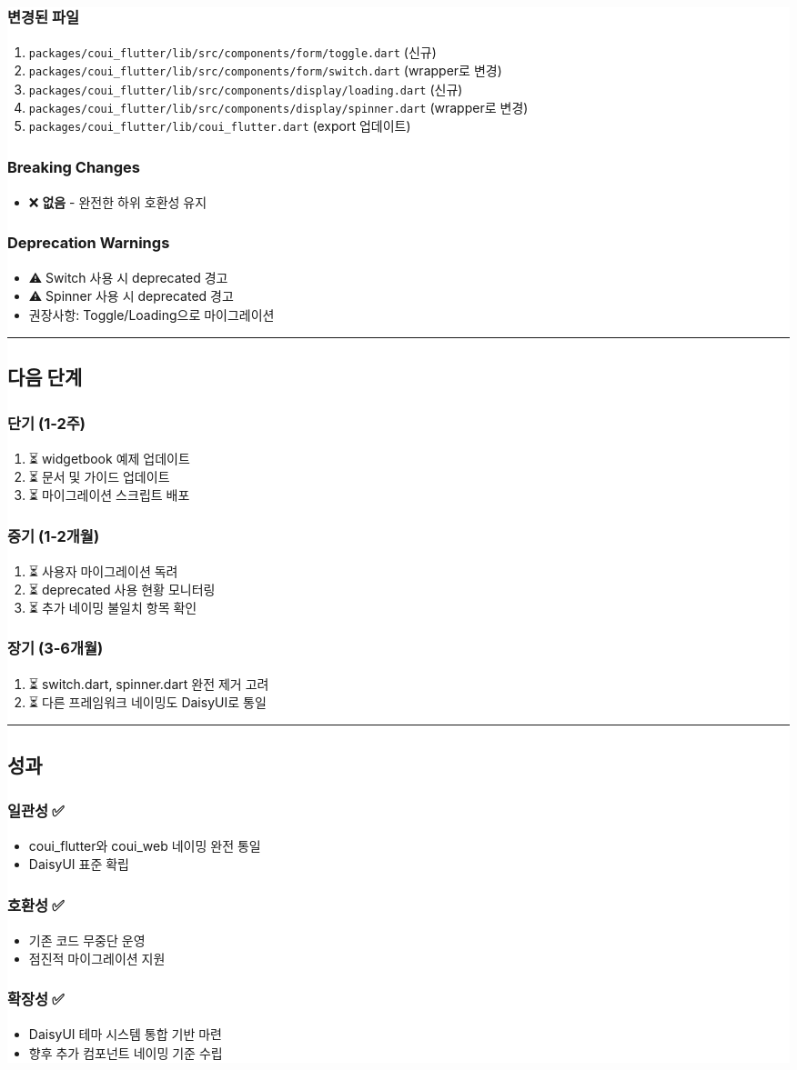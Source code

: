 ### 변경된 파일
1. `packages/coui_flutter/lib/src/components/form/toggle.dart` (신규)
2. `packages/coui_flutter/lib/src/components/form/switch.dart` (wrapper로 변경)
3. `packages/coui_flutter/lib/src/components/display/loading.dart` (신규)
4. `packages/coui_flutter/lib/src/components/display/spinner.dart` (wrapper로 변경)
5. `packages/coui_flutter/lib/coui_flutter.dart` (export 업데이트)

### Breaking Changes
- ❌ **없음** - 완전한 하위 호환성 유지

### Deprecation Warnings
- ⚠️ Switch 사용 시 deprecated 경고
- ⚠️ Spinner 사용 시 deprecated 경고
- 권장사항: Toggle/Loading으로 마이그레이션

---

## 다음 단계

### 단기 (1-2주)
1. ⏳ widgetbook 예제 업데이트
2. ⏳ 문서 및 가이드 업데이트
3. ⏳ 마이그레이션 스크립트 배포

### 중기 (1-2개월)
1. ⏳ 사용자 마이그레이션 독려
2. ⏳ deprecated 사용 현황 모니터링
3. ⏳ 추가 네이밍 불일치 항목 확인

### 장기 (3-6개월)
1. ⏳ switch.dart, spinner.dart 완전 제거 고려
2. ⏳ 다른 프레임워크 네이밍도 DaisyUI로 통일

---

## 성과

### 일관성 ✅
- coui_flutter와 coui_web 네이밍 완전 통일
- DaisyUI 표준 확립

### 호환성 ✅
- 기존 코드 무중단 운영
- 점진적 마이그레이션 지원

### 확장성 ✅
- DaisyUI 테마 시스템 통합 기반 마련
- 향후 추가 컴포넌트 네이밍 기준 수립
